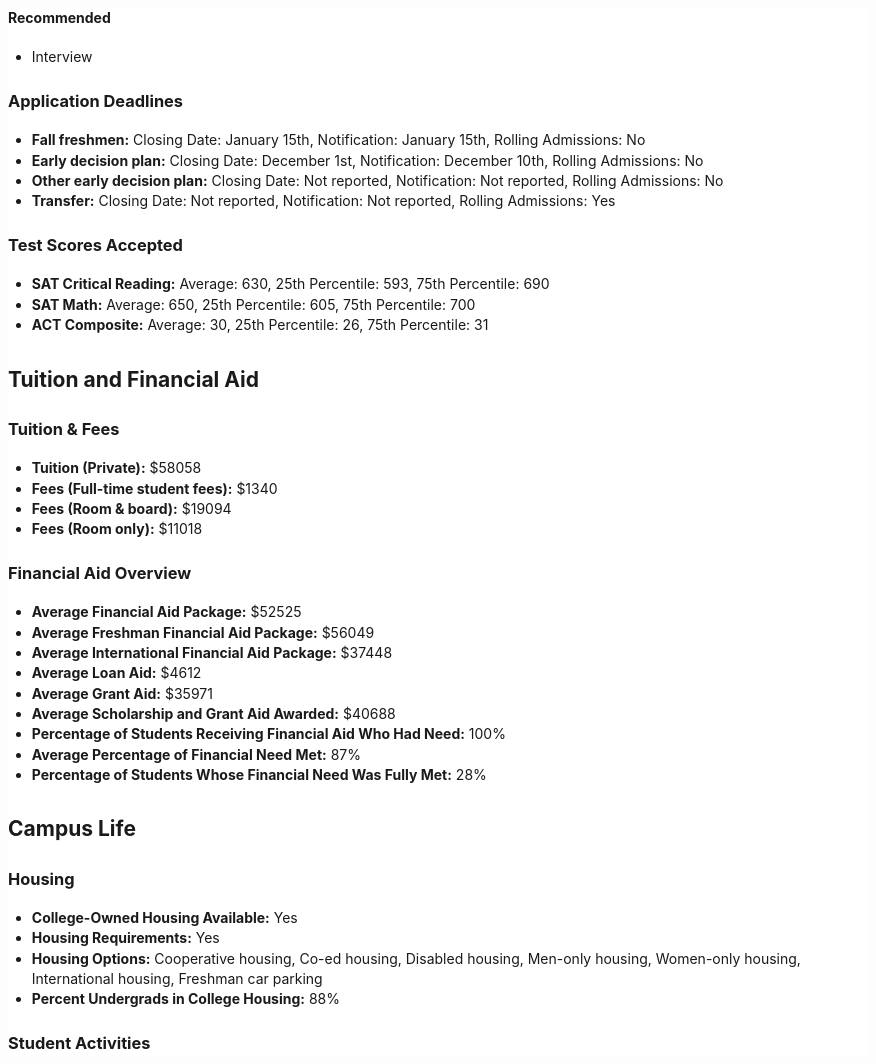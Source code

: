 #### Recommended

- Interview

### Application Deadlines

- **Fall freshmen:** Closing Date: January 15th, Notification: January 15th, Rolling Admissions: No
- **Early decision plan:** Closing Date: December 1st, Notification: December 10th, Rolling Admissions: No
- **Other early decision plan:** Closing Date: Not reported, Notification: Not reported, Rolling Admissions: No
- **Transfer:** Closing Date: Not reported, Notification: Not reported, Rolling Admissions: Yes

### Test Scores Accepted

- **SAT Critical Reading:** Average: 630, 25th Percentile: 593, 75th Percentile: 690
- **SAT Math:** Average: 650, 25th Percentile: 605, 75th Percentile: 700
- **ACT Composite:** Average: 30, 25th Percentile: 26, 75th Percentile: 31

## Tuition and Financial Aid

### Tuition & Fees

- **Tuition (Private):** $58058
- **Fees (Full-time student fees):** $1340
- **Fees (Room & board):** $19094
- **Fees (Room only):** $11018

### Financial Aid Overview

- **Average Financial Aid Package:** $52525
- **Average Freshman Financial Aid Package:** $56049
- **Average International Financial Aid Package:** $37448
- **Average Loan Aid:** $4612
- **Average Grant Aid:** $35971
- **Average Scholarship and Grant Aid Awarded:** $40688
- **Percentage of Students Receiving Financial Aid Who Had Need:** 100%
- **Average Percentage of Financial Need Met:** 87%
- **Percentage of Students Whose Financial Need Was Fully Met:** 28%

## Campus Life

### Housing

- **College-Owned Housing Available:** Yes
- **Housing Requirements:** Yes
- **Housing Options:** Cooperative housing, Co-ed housing, Disabled housing, Men-only housing, Women-only housing, International housing, Freshman car parking
- **Percent Undergrads in College Housing:** 88%

### Student Activities
